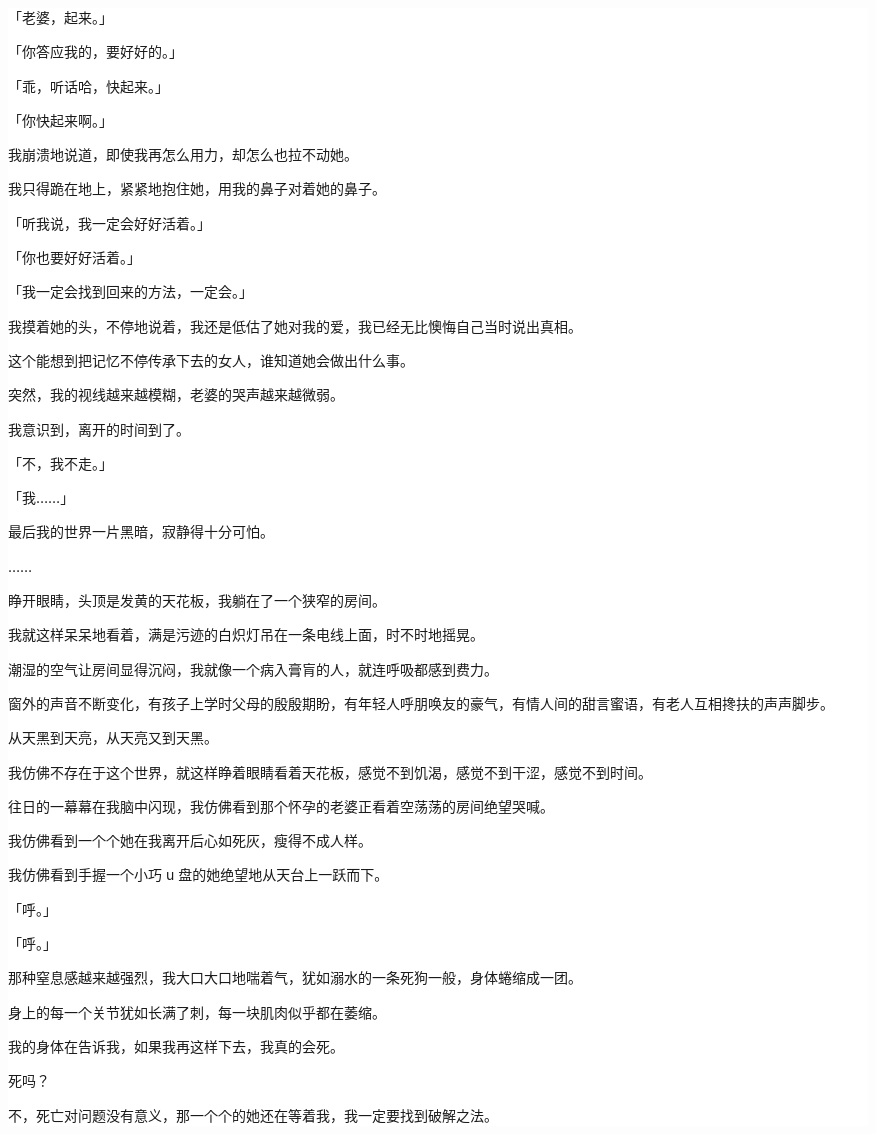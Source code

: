 「老婆，起来。」

「你答应我的，要好好的。」

「乖，听话哈，快起来。」

「你快起来啊。」

我崩溃地说道，即使我再怎么用力，却怎么也拉不动她。

我只得跪在地上，紧紧地抱住她，用我的鼻子对着她的鼻子。

「听我说，我一定会好好活着。」

「你也要好好活着。」

「我一定会找到回来的方法，一定会。」

我摸着她的头，不停地说着，我还是低估了她对我的爱，我已经无比懊悔自己当时说出真相。

这个能想到把记忆不停传承下去的女人，谁知道她会做出什么事。

突然，我的视线越来越模糊，老婆的哭声越来越微弱。

我意识到，离开的时间到了。

「不，我不走。」

「我……」

最后我的世界一片黑暗，寂静得十分可怕。

……

睁开眼睛，头顶是发黄的天花板，我躺在了一个狭窄的房间。

我就这样呆呆地看着，满是污迹的白炽灯吊在一条电线上面，时不时地摇晃。

潮湿的空气让房间显得沉闷，我就像一个病入膏肓的人，就连呼吸都感到费力。

窗外的声音不断变化，有孩子上学时父母的殷殷期盼，有年轻人呼朋唤友的豪气，有情人间的甜言蜜语，有老人互相搀扶的声声脚步。

从天黑到天亮，从天亮又到天黑。

我仿佛不存在于这个世界，就这样睁着眼睛看着天花板，感觉不到饥渴，感觉不到干涩，感觉不到时间。

往日的一幕幕在我脑中闪现，我仿佛看到那个怀孕的老婆正看着空荡荡的房间绝望哭喊。

我仿佛看到一个个她在我离开后心如死灰，瘦得不成人样。

我仿佛看到手握一个小巧 u 盘的她绝望地从天台上一跃而下。

「呼。」

「呼。」

那种窒息感越来越强烈，我大口大口地喘着气，犹如溺水的一条死狗一般，身体蜷缩成一团。

身上的每一个关节犹如长满了刺，每一块肌肉似乎都在萎缩。

我的身体在告诉我，如果我再这样下去，我真的会死。

死吗？

不，死亡对问题没有意义，那一个个的她还在等着我，我一定要找到破解之法。
